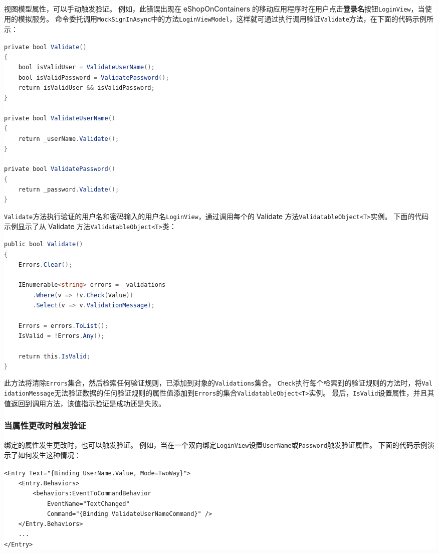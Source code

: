 视图模型属性，可以手动触发验证。 例如，此错误出现在 eShopOnContainers 的移动应用程序时在用户点击**登录名**按钮`LoginView`，当使用的模拟服务。 命令委托调用`MockSignInAsync`中的方法`LoginViewModel`，这样就可通过执行调用验证`Validate`方法，在下面的代码示例所示：

```csharp
private bool Validate()  
{  
    bool isValidUser = ValidateUserName();  
    bool isValidPassword = ValidatePassword();  
    return isValidUser && isValidPassword;  
}  

private bool ValidateUserName()  
{  
    return _userName.Validate();  
}  

private bool ValidatePassword()  
{  
    return _password.Validate();  
}
```

`Validate`方法执行验证的用户名和密码输入的用户名`LoginView`，通过调用每个的 Validate 方法`ValidatableObject<T>`实例。 下面的代码示例显示了从 Validate 方法`ValidatableObject<T>`类：

```csharp
public bool Validate()  
{  
    Errors.Clear();  

    IEnumerable<string> errors = _validations  
        .Where(v => !v.Check(Value))  
        .Select(v => v.ValidationMessage);  

    Errors = errors.ToList();  
    IsValid = !Errors.Any();  

    return this.IsValid;  
}
```

此方法将清除`Errors`集合，然后检索任何验证规则，已添加到对象的`Validations`集合。 `Check`执行每个检索到的验证规则的方法时，将`ValidationMessage`无法验证数据的任何验证规则的属性值添加到`Errors`的集合`ValidatableObject<T>`实例。 最后，`IsValid`设置属性，并且其值返回到调用方法，该值指示验证是成功还是失败。

### <a name="triggering-validation-when-properties-change"></a>当属性更改时触发验证

绑定的属性发生更改时，也可以触发验证。 例如，当在一个双向绑定`LoginView`设置`UserName`或`Password`触发验证属性。 下面的代码示例演示了如何发生这种情况：

```xaml
<Entry Text="{Binding UserName.Value, Mode=TwoWay}">  
    <Entry.Behaviors>  
        <behaviors:EventToCommandBehavior  
            EventName="TextChanged"  
            Command="{Binding ValidateUserNameCommand}" />  
    </Entry.Behaviors>  
    ...  
</Entry>
```

